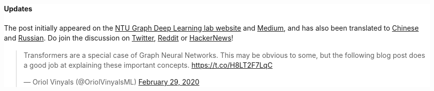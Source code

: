 
#### Updates

The post initially appeared on the [NTU Graph Deep Learning lab website](https://graphdeeplearning.github.io/post/transformers-are-gnns/) and [Medium](https://medium.com/@chaitjo/transformers-are-graph-neural-networks-bca9f75412aa?source=friends_link&sk=c54de873b2cec3db70166a6cf0b41d3e), and has also been translated to [Chinese](https://mp.weixin.qq.com/s/DABEcNf1hHahlZFMttiT2g) and [Russian](https://habr.com/ru/post/491576/).
Do join the discussion on [Twitter](https://twitter.com/chaitjo/status/1233220586358181888?s=20), [Reddit](https://www.reddit.com/r/MachineLearning/comments/fb86mo/d_transformers_are_graph_neural_networks_blog/) or [HackerNews](https://news.ycombinator.com/item?id=22518263)!

<blockquote class="twitter-tweet"><p lang="en" dir="ltr">Transformers are a special case of Graph Neural Networks. This may be obvious to some, but the following blog post does a good job at explaining these important concepts. <a href="https://t.co/H8LT2F7LqC">https://t.co/H8LT2F7LqC</a></p>&mdash; Oriol Vinyals (@OriolVinyalsML) <a href="https://twitter.com/OriolVinyalsML/status/1233783593626951681?ref_src=twsrc%5Etfw">February 29, 2020</a></blockquote> <script async src="https://platform.twitter.com/widgets.js" charset="utf-8"></script>
